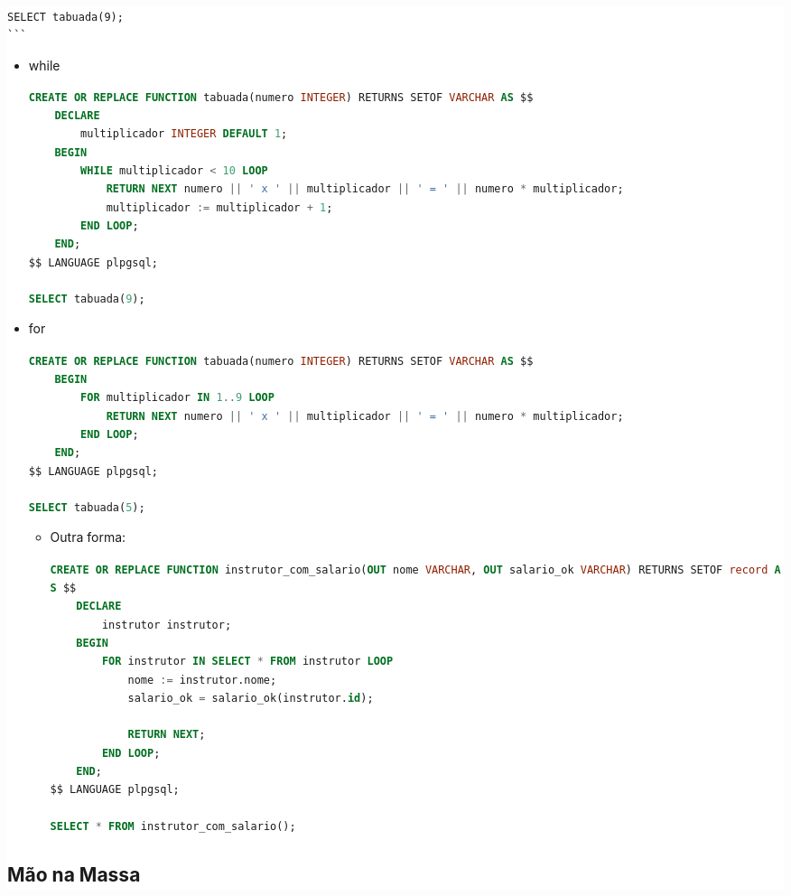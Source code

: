     SELECT tabuada(9);
    ```
    
- while
    
    ```sql
    CREATE OR REPLACE FUNCTION tabuada(numero INTEGER) RETURNS SETOF VARCHAR AS $$
    	DECLARE
    		multiplicador INTEGER DEFAULT 1;
    	BEGIN
    		WHILE multiplicador < 10 LOOP
    			RETURN NEXT numero || ' x ' || multiplicador || ' = ' || numero * multiplicador;
    			multiplicador := multiplicador + 1;
    		END LOOP;
    	END;
    $$ LANGUAGE plpgsql;
    
    SELECT tabuada(9);
    ```
    
- for
    
    ```sql
    CREATE OR REPLACE FUNCTION tabuada(numero INTEGER) RETURNS SETOF VARCHAR AS $$
    	BEGIN
    		FOR multiplicador IN 1..9 LOOP
    			RETURN NEXT numero || ' x ' || multiplicador || ' = ' || numero * multiplicador;
    		END LOOP;
    	END;
    $$ LANGUAGE plpgsql;
    
    SELECT tabuada(5);
    ```
    
    - Outra forma:
        
        ```sql
        CREATE OR REPLACE FUNCTION instrutor_com_salario(OUT nome VARCHAR, OUT salario_ok VARCHAR) RETURNS SETOF record AS $$
        	DECLARE
        		instrutor instrutor;
        	BEGIN
        		FOR instrutor IN SELECT * FROM instrutor LOOP
        			nome := instrutor.nome;
        			salario_ok = salario_ok(instrutor.id);
        			
        			RETURN NEXT;
        		END LOOP;
        	END;
        $$ LANGUAGE plpgsql;
        
        SELECT * FROM instrutor_com_salario();
        ```
        

## Mão na Massa

